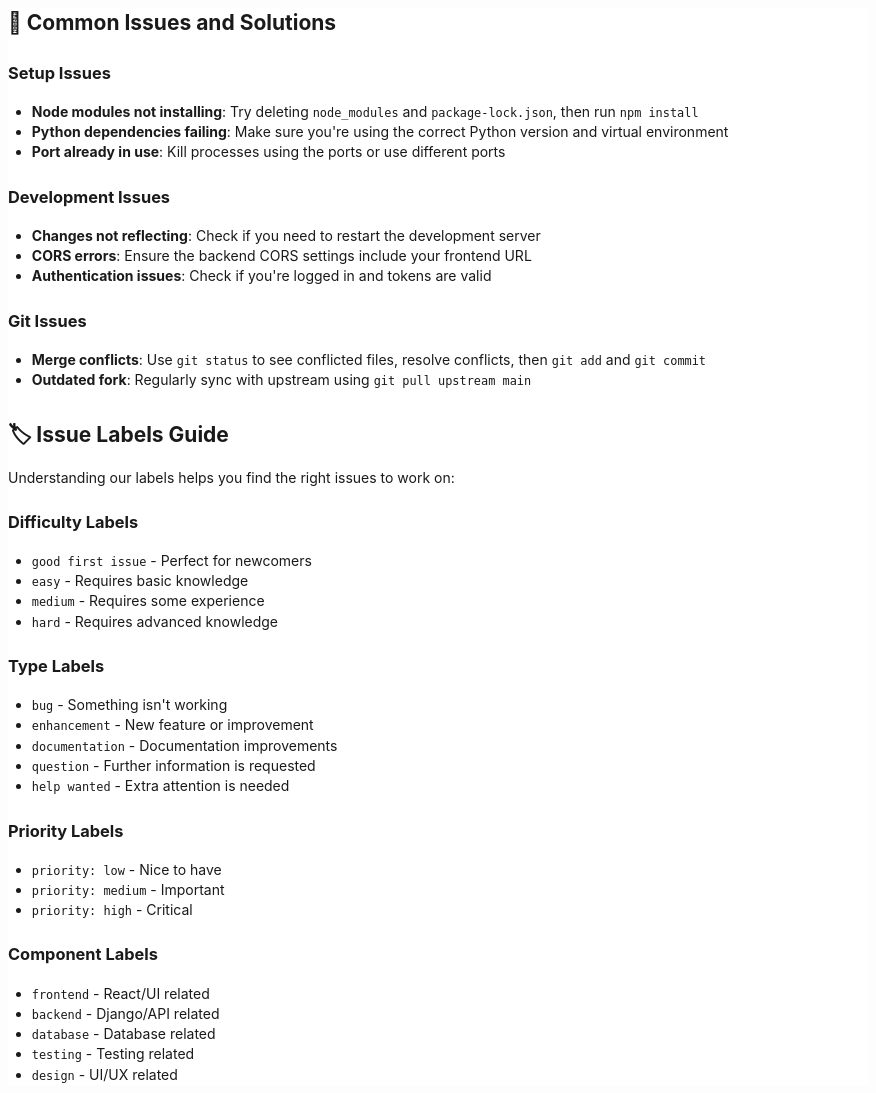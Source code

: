 ## 🚨 Common Issues and Solutions

### Setup Issues
- **Node modules not installing**: Try deleting `node_modules` and `package-lock.json`, then run `npm install`
- **Python dependencies failing**: Make sure you're using the correct Python version and virtual environment
- **Port already in use**: Kill processes using the ports or use different ports

### Development Issues
- **Changes not reflecting**: Check if you need to restart the development server
- **CORS errors**: Ensure the backend CORS settings include your frontend URL
- **Authentication issues**: Check if you're logged in and tokens are valid

### Git Issues
- **Merge conflicts**: Use `git status` to see conflicted files, resolve conflicts, then `git add` and `git commit`
- **Outdated fork**: Regularly sync with upstream using `git pull upstream main`

## 🏷️ Issue Labels Guide

Understanding our labels helps you find the right issues to work on:

### Difficulty Labels
- `good first issue` - Perfect for newcomers
- `easy` - Requires basic knowledge
- `medium` - Requires some experience
- `hard` - Requires advanced knowledge

### Type Labels
- `bug` - Something isn't working
- `enhancement` - New feature or improvement
- `documentation` - Documentation improvements
- `question` - Further information is requested
- `help wanted` - Extra attention is needed

### Priority Labels
- `priority: low` - Nice to have
- `priority: medium` - Important
- `priority: high` - Critical

### Component Labels
- `frontend` - React/UI related
- `backend` - Django/API related
- `database` - Database related
- `testing` - Testing related
- `design` - UI/UX related
